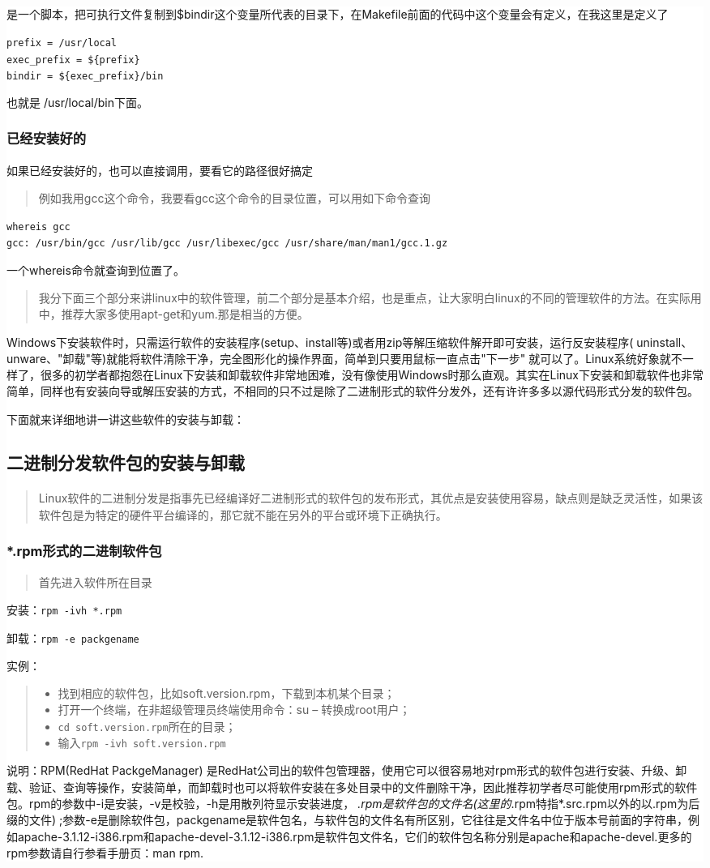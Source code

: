 是一个脚本，把可执行文件复制到$bindir这个变量所代表的目录下，在Makefile前面的代码中这个变量会有定义，在我这里是定义了

```
prefix = /usr/local
exec_prefix = ${prefix}
bindir = ${exec_prefix}/bin
```

也就是 /usr/local/bin下面。

### 已经安装好的

如果已经安装好的，也可以直接调用，要看它的路径很好搞定

> 例如我用gcc这个命令，我要看gcc这个命令的目录位置，可以用如下命令查询

```
whereis gcc
gcc: /usr/bin/gcc /usr/lib/gcc /usr/libexec/gcc /usr/share/man/man1/gcc.1.gz
```

一个whereis命令就查询到位置了。

> 我分下面三个部分来讲linux中的软件管理，前二个部分是基本介绍，也是重点，让大家明白linux的不同的管理软件的方法。在实际用中，推荐大家多使用apt-get和yum.那是相当的方便。

Windows下安装软件时，只需运行软件的安装程序(setup、install等)或者用zip等解压缩软件解开即可安装，运行反安装程序(
uninstall、unware、"卸载"等)就能将软件清除干净，完全图形化的操作界面，简单到只要用鼠标一直点击"下一步"
就可以了。Linux系统好象就不一样了，很多的初学者都抱怨在Linux下安装和卸载软件非常地困难，没有像使用Windows时那么直观。其实在Linux下安装和卸载软件也非常简单，同样也有安装向导或解压安装的方式，不相同的只不过是除了二进制形式的软件分发外，还有许许多多以源代码形式分发的软件包。

下面就来详细地讲一讲这些软件的安装与卸载：

## 二进制分发软件包的安装与卸载

> Linux软件的二进制分发是指事先已经编译好二进制形式的软件包的发布形式，其优点是安装使用容易，缺点则是缺乏灵活性，如果该软件包是为特定的硬件平台编译的，那它就不能在另外的平台或环境下正确执行。

### *.rpm形式的二进制软件包

> 首先进入软件所在目录

安装：`rpm -ivh *.rpm`

卸载：`rpm -e packgename`

实例：
>
> - 找到相应的软件包，比如soft.version.rpm，下载到本机某个目录；
> - 打开一个终端，在非超级管理员终端使用命令：su – 转换成root用户；
> - `cd soft.version.rpm`所在的目录；
> - 输入`rpm -ivh soft.version.rpm`

说明：RPM(RedHat PackgeManager)
是RedHat公司出的软件包管理器，使用它可以很容易地对rpm形式的软件包进行安装、升级、卸载、验证、查询等操作，安装简单，而卸载时也可以将软件安装在多处目录中的文件删除干净，因此推荐初学者尽可能使用rpm形式的软件包。rpm的参数中-i是安装，-v是校验，-h是用散列符显示安装进度，
_.rpm是软件包的文件名(这里的_.rpm特指*.src.rpm以外的以.rpm为后缀的文件)
;参数-e是删除软件包，packgename是软件包名，与软件包的文件名有所区别，它往往是文件名中位于版本号前面的字符串，例如apache-3.1.12-i386.rpm和apache-devel-3.1.12-i386.rpm是软件包文件名，它们的软件包名称分别是apache和apache-devel.更多的rpm参数请自行参看手册页：man
rpm.
